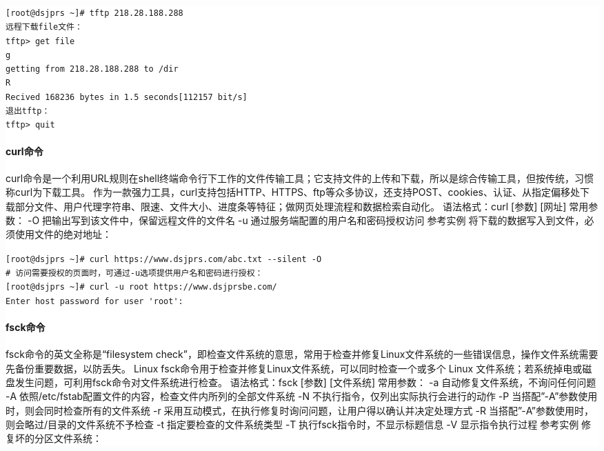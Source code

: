 ```shell
[root@dsjprs ~]# tftp 218.28.188.288 
远程下载file文件：
tftp> get file                            
g
getting from 218.28.188.288 to /dir  
R
Recived 168236 bytes in 1.5 seconds[112157 bit/s] 
退出tftp：
tftp> quit        
```

#### curl命令

curl命令是一个利用URL规则在shell终端命令行下工作的文件传输工具；它支持文件的上传和下载，所以是综合传输工具，但按传统，习惯称curl为下载工具。
作为一款强力工具，curl支持包括HTTP、HTTPS、ftp等众多协议，还支持POST、cookies、认证、从指定偏移处下载部分文件、用户代理字符串、限速、文件大小、进度条等特征；做网页处理流程和数据检索自动化。
语法格式：curl [参数] [网址]
常用参数：
-O
把输出写到该文件中，保留远程文件的文件名
-u
通过服务端配置的用户名和密码授权访问
参考实例
将下载的数据写入到文件，必须使用文件的绝对地址：

```shell
[root@dsjprs ~]# curl https://www.dsjprs.com/abc.txt --silent -O
# 访问需要授权的页面时，可通过-u选项提供用户名和密码进行授权：
[root@dsjprs ~]# curl -u root https://www.dsjprsbe.com/
Enter host password for user 'root':    
```

#### fsck命令

fsck命令的英文全称是“filesystem check”，即检查文件系统的意思，常用于检查并修复Linux文件系统的一些错误信息，操作文件系统需要先备份重要数据，以防丢失。
Linux fsck命令用于检查并修复Linux文件系统，可以同时检查一个或多个 Linux 文件系统；若系统掉电或磁盘发生问题，可利用fsck命令对文件系统进行检查。
语法格式：fsck [参数] [文件系统]
常用参数：
-a
自动修复文件系统，不询问任何问题
-A
依照/etc/fstab配置文件的内容，检查文件内所列的全部文件系统
-N
不执行指令，仅列出实际执行会进行的动作
-P
当搭配”-A”参数使用时，则会同时检查所有的文件系统
-r
采用互动模式，在执行修复时询问问题，让用户得以确认并决定处理方式
-R
当搭配”-A”参数使用时，则会略过/目录的文件系统不予检查
-t
指定要检查的文件系统类型
-T
执行fsck指令时，不显示标题信息
-V
显示指令执行过程
参考实例
修复坏的分区文件系统：

